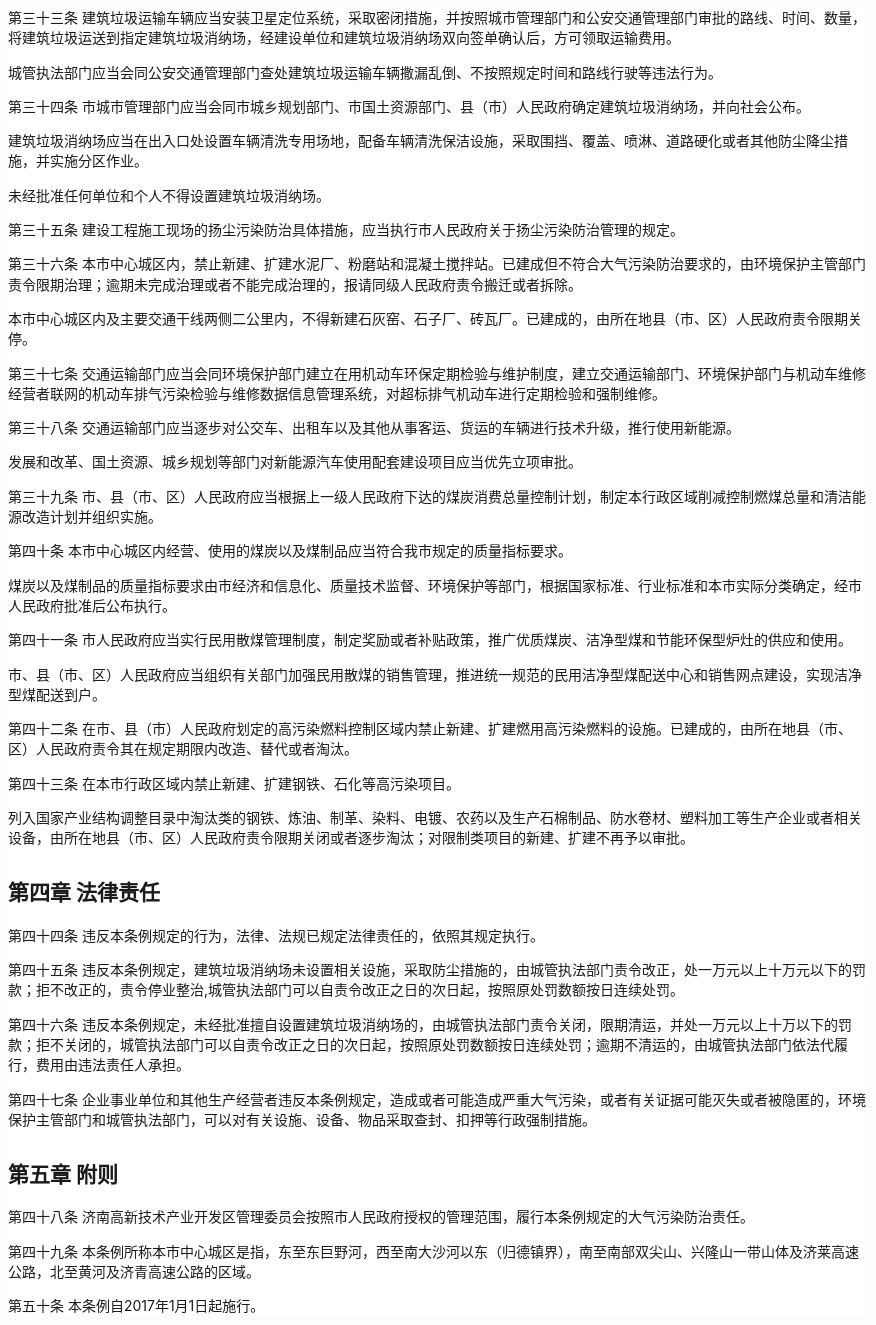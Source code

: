 第三十三条 建筑垃圾运输车辆应当安装卫星定位系统，采取密闭措施，并按照城市管理部门和公安交通管理部门审批的路线、时间、数量，将建筑垃圾运送到指定建筑垃圾消纳场，经建设单位和建筑垃圾消纳场双向签单确认后，方可领取运输费用。

城管执法部门应当会同公安交通管理部门查处建筑垃圾运输车辆撒漏乱倒、不按照规定时间和路线行驶等违法行为。

第三十四条 市城市管理部门应当会同市城乡规划部门、市国土资源部门、县（市）人民政府确定建筑垃圾消纳场，并向社会公布。

建筑垃圾消纳场应当在出入口处设置车辆清洗专用场地，配备车辆清洗保洁设施，采取围挡、覆盖、喷淋、道路硬化或者其他防尘降尘措施，并实施分区作业。

未经批准任何单位和个人不得设置建筑垃圾消纳场。

第三十五条 建设工程施工现场的扬尘污染防治具体措施，应当执行市人民政府关于扬尘污染防治管理的规定。

第三十六条 本市中心城区内，禁止新建、扩建水泥厂、粉磨站和混凝土搅拌站。已建成但不符合大气污染防治要求的，由环境保护主管部门责令限期治理；逾期未完成治理或者不能完成治理的，报请同级人民政府责令搬迁或者拆除。

本市中心城区内及主要交通干线两侧二公里内，不得新建石灰窑、石子厂、砖瓦厂。已建成的，由所在地县（市、区）人民政府责令限期关停。

第三十七条 交通运输部门应当会同环境保护部门建立在用机动车环保定期检验与维护制度，建立交通运输部门、环境保护部门与机动车维修经营者联网的机动车排气污染检验与维修数据信息管理系统，对超标排气机动车进行定期检验和强制维修。

第三十八条 交通运输部门应当逐步对公交车、出租车以及其他从事客运、货运的车辆进行技术升级，推行使用新能源。

发展和改革、国土资源、城乡规划等部门对新能源汽车使用配套建设项目应当优先立项审批。

第三十九条 市、县（市、区）人民政府应当根据上一级人民政府下达的煤炭消费总量控制计划，制定本行政区域削减控制燃煤总量和清洁能源改造计划并组织实施。

第四十条 本市中心城区内经营、使用的煤炭以及煤制品应当符合我市规定的质量指标要求。

煤炭以及煤制品的质量指标要求由市经济和信息化、质量技术监督、环境保护等部门，根据国家标准、行业标准和本市实际分类确定，经市人民政府批准后公布执行。

第四十一条 市人民政府应当实行民用散煤管理制度，制定奖励或者补贴政策，推广优质煤炭、洁净型煤和节能环保型炉灶的供应和使用。

市、县（市、区）人民政府应当组织有关部门加强民用散煤的销售管理，推进统一规范的民用洁净型煤配送中心和销售网点建设，实现洁净型煤配送到户。

第四十二条 在市、县（市）人民政府划定的高污染燃料控制区域内禁止新建、扩建燃用高污染燃料的设施。已建成的，由所在地县（市、区）人民政府责令其在规定期限内改造、替代或者淘汰。

第四十三条 在本市行政区域内禁止新建、扩建钢铁、石化等高污染项目。

列入国家产业结构调整目录中淘汰类的钢铁、炼油、制革、染料、电镀、农药以及生产石棉制品、防水卷材、塑料加工等生产企业或者相关设备，由所在地县（市、区）人民政府责令限期关闭或者逐步淘汰；对限制类项目的新建、扩建不再予以审批。

## 第四章  法律责任

第四十四条 违反本条例规定的行为，法律、法规已规定法律责任的，依照其规定执行。

第四十五条 违反本条例规定，建筑垃圾消纳场未设置相关设施，采取防尘措施的，由城管执法部门责令改正，处一万元以上十万元以下的罚款；拒不改正的，责令停业整治,城管执法部门可以自责令改正之日的次日起，按照原处罚数额按日连续处罚。

第四十六条 违反本条例规定，未经批准擅自设置建筑垃圾消纳场的，由城管执法部门责令关闭，限期清运，并处一万元以上十万以下的罚款；拒不关闭的，城管执法部门可以自责令改正之日的次日起，按照原处罚数额按日连续处罚；逾期不清运的，由城管执法部门依法代履行，费用由违法责任人承担。

第四十七条 企业事业单位和其他生产经营者违反本条例规定，造成或者可能造成严重大气污染，或者有关证据可能灭失或者被隐匿的，环境保护主管部门和城管执法部门，可以对有关设施、设备、物品采取查封、扣押等行政强制措施。

## 第五章  附则

第四十八条 济南高新技术产业开发区管理委员会按照市人民政府授权的管理范围，履行本条例规定的大气污染防治责任。

第四十九条 本条例所称本市中心城区是指，东至东巨野河，西至南大沙河以东（归德镇界），南至南部双尖山、兴隆山一带山体及济莱高速公路，北至黄河及济青高速公路的区域。

第五十条 本条例自2017年1月1日起施行。